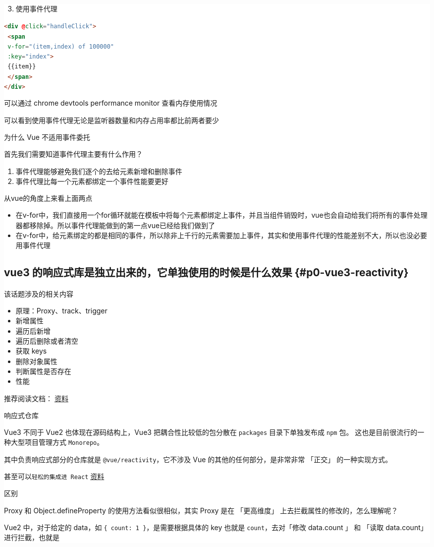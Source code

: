 3. 使用事件代理

```html
<div @click="handleClick">
 <span 
 v-for="(item,index) of 100000" 
 :key="index">
 {{item}}
 </span>
</div>
```

可以通过 chrome devtools performance monitor 查看内存使用情况

可以看到使用事件代理无论是监听器数量和内存占用率都比前两者要少

 为什么 Vue 不适用事件委托

首先我们需要知道事件代理主要有什么作用？

1. 事件代理能够避免我们逐个的去给元素新增和删除事件
2. 事件代理比每一个元素都绑定一个事件性能要更好

从vue的角度上来看上面两点

* 在v-for中，我们直接用一个for循环就能在模板中将每个元素都绑定上事件，并且当组件销毁时，vue也会自动给我们将所有的事件处理器都移除掉。所以事件代理能做到的第一点vue已经给我们做到了
* 在v-for中，给元素绑定的都是相同的事件，所以除非上千行的元素需要加上事件，其实和使用事件代理的性能差别不大，所以也没必要用事件代理

## vue3 的响应式库是独立出来的，它单独使用的时候是什么效果 {#p0-vue3-reactivity}

 该话题涉及的相关内容

* 原理：Proxy、track、trigger
* 新增属性
* 遍历后新增
* 遍历后删除或者清空
* 获取 keys
* 删除对象属性
* 判断属性是否存在
* 性能

推荐阅读文档： [资料](https://juejin.cn/post/6844904122479542285)

 响应式仓库

Vue3 不同于 Vue2 也体现在源码结构上，Vue3 把耦合性比较低的包分散在 `packages` 目录下单独发布成 `npm` 包。 这也是目前很流行的一种大型项目管理方式 `Monorepo`。

其中负责响应式部分的仓库就是 `@vue/reactivity`，它不涉及 Vue 的其他的任何部分，是非常非常 「正交」 的一种实现方式。

甚至可以`轻松的集成进 React` [资料](https://juejin.cn/post/6844904095594381325)

 区别

Proxy 和 Object.defineProperty 的使用方法看似很相似，其实 Proxy 是在 「更高维度」 上去拦截属性的修改的，怎么理解呢？

Vue2 中，对于给定的 data，如 `{ count: 1 }`，是需要根据具体的 key 也就是 `count`，去对「修改 data.count 」 和 「读取 data.count」进行拦截，也就是
